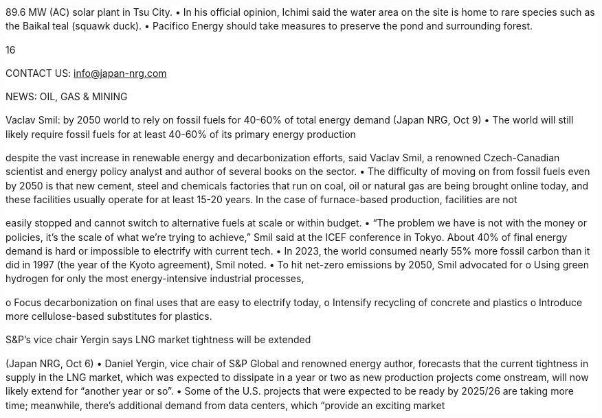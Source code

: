 89.6 MW (AC) solar plant in Tsu City.
•  In his official opinion, Ichimi said the water area on the site is home to rare species such as the
Baikal teal (squawk duck).
•  Pacifico Energy should take measures to preserve the pond and surrounding forest.










16



CONTACT  US: info@japan-nrg.com

NEWS:     OIL,  GAS   &  MINING





Vaclav Smil: by 2050 world to rely on fossil fuels for 40-60% of total energy demand
(Japan NRG, Oct 9)
•  The world will still likely require fossil fuels for at least 40-60% of its primary energy production

despite the vast increase in renewable energy and decarbonization efforts, said Vaclav Smil, a
renowned Czech-Canadian scientist and energy policy analyst and author of several books on the
sector.
•  The difficulty of moving on from fossil fuels even by 2050 is that new cement, steel and chemicals
factories that run on coal, oil or natural gas are being brought online today, and these facilities
usually operate for at least 15-20 years. In the case of furnace-based production, facilities are not

easily stopped and cannot switch to alternative fuels at scale or within budget.
•  “The problem we have is not with the money or policies, it’s the scale of what we’re trying to
achieve,” Smil said at the ICEF conference in Tokyo. About 40% of final energy demand is hard or
impossible to electrify with current tech.
•  In 2023, the world consumed nearly 55% more fossil carbon than it did in 1997 (the year of the
Kyoto agreement), Smil noted.
•  To hit net-zero emissions by 2050, Smil advocated for
o  Using green hydrogen for only the most energy-intensive industrial processes,

o  Focus decarbonization on final uses that are easy to electrify today,
o  Intensify recycling of concrete and plastics
o  Introduce more cellulose-based substitutes for plastics.



S&P’s vice chair Yergin says LNG market tightness will be extended

(Japan NRG, Oct 6)
•  Daniel Yergin, vice chair of S&P Global and renowned energy author, forecasts that the current
tightness in supply in the LNG market, which was expected to dissipate in a year or two as new
production projects come onstream, will now likely extend for “another year or so”.
•  Some of the U.S. projects that were expected to be ready by 2025/26 are taking more time;
meanwhile, there’s additional demand from data centers, which “provide an exciting market
